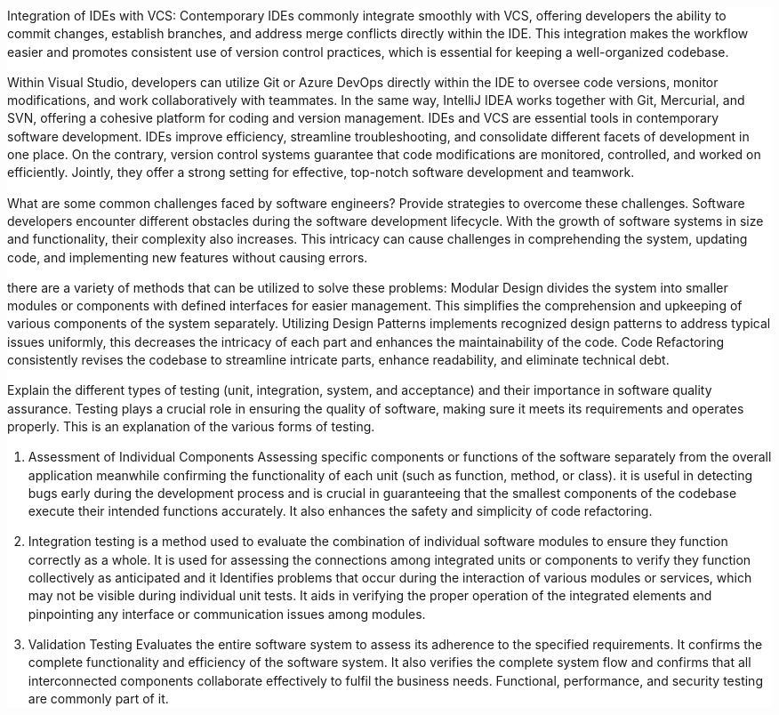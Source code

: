 Integration of IDEs with VCS: Contemporary IDEs commonly integrate smoothly with VCS, offering developers the ability to commit changes, establish branches, and address merge conflicts directly within the IDE. This integration makes the workflow easier and promotes consistent use of version control practices, which is essential for keeping a well-organized codebase.

Within Visual Studio, developers can utilize Git or Azure DevOps directly within the IDE to oversee code versions, monitor modifications, and work collaboratively with teammates. In the same way, IntelliJ IDEA works together with Git, Mercurial, and SVN, offering a cohesive platform for coding and version management. IDEs and VCS are essential tools in contemporary software development. IDEs improve efficiency, streamline troubleshooting, and consolidate different facets of development in one place. On the contrary, version control systems guarantee that code modifications are monitored, controlled, and worked on efficiently. Jointly, they offer a strong setting for effective, top-notch software development and teamwork.

What are some common challenges faced by software engineers? Provide strategies to overcome these challenges.
Software developers encounter different obstacles during the software development lifecycle. With the growth of software systems in size and functionality, their complexity also increases. This intricacy can cause challenges in comprehending the system, updating code, and implementing new features without causing errors.

there are a variety of methods that can be utilized to solve these problems:
Modular Design divides the system into smaller modules or components with defined interfaces for easier management. This simplifies the comprehension and upkeeping of various components of the system separately. Utilizing Design Patterns implements recognized design patterns to address typical issues uniformly, this decreases the intricacy of each part and enhances the maintainability of the code. Code Refactoring consistently revises the codebase to streamline intricate parts, enhance readability, and eliminate technical debt. 


Explain the different types of testing (unit, integration, system, and acceptance) and their importance in software quality assurance.
Testing plays a crucial role in ensuring the quality of software, making sure it meets its requirements and operates properly. This is an explanation of the various forms of testing.

1. Assessment of Individual Components
Assessing specific components or functions of the software separately from the overall application meanwhile confirming the functionality of each unit (such as function, method, or class). it is useful in detecting bugs early during the development process and is crucial in guaranteeing that the smallest components of the codebase execute their intended functions accurately. It also enhances the safety and simplicity of code refactoring.

2. Integration testing is a method used to evaluate the combination of individual software modules to ensure they function correctly as a whole. It is used for assessing the connections among integrated units or components to verify they function collectively as anticipated and it Identifies problems that occur during the interaction of various modules or services, which may not be visible during individual unit tests. It aids in verifying the proper operation of the integrated elements and pinpointing any interface or communication issues among modules.

3. Validation Testing
Evaluates the entire software system to assess its adherence to the specified requirements. It confirms the complete functionality and efficiency of the software system. It also verifies the complete system flow and confirms that all interconnected components collaborate effectively to fulfil the business needs. Functional, performance, and security testing are commonly part of it.
